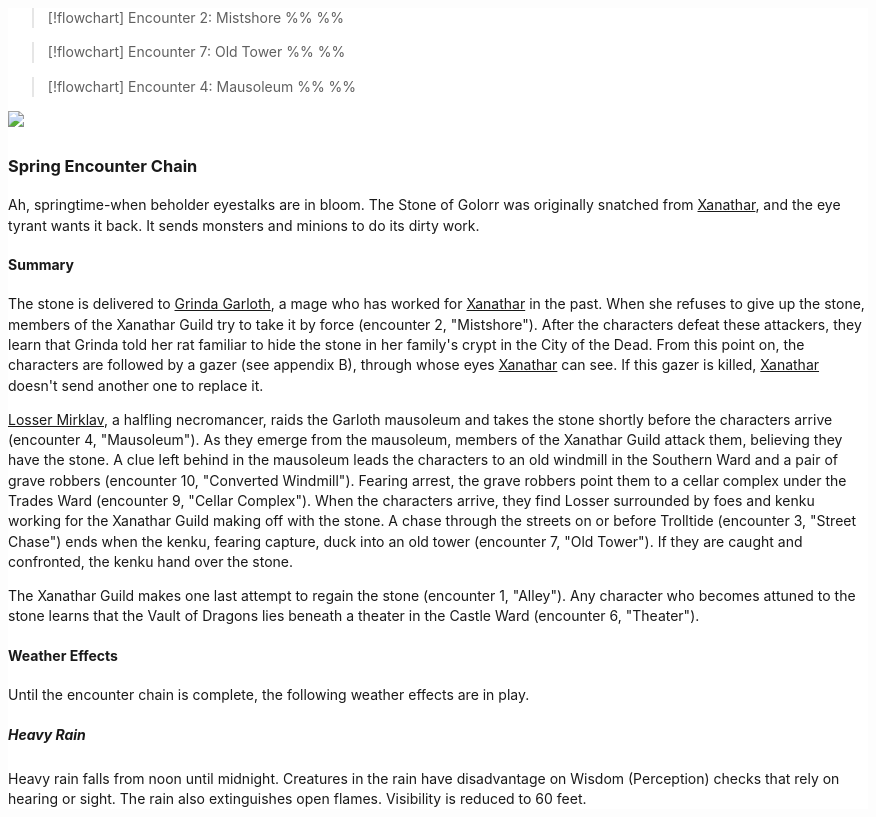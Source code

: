 > [!flowchart] 
> Encounter 2: Mistshore
%% %%

> [!flowchart] 
> Encounter 7: Old Tower
%% %%

> [!flowchart] 
> Encounter 4: Mausoleum
%% %%

![](https://raw.githubusercontent.com/5etools-mirror-2/5etools-img/main/adventure/WDH/EncounterChains.webp#center)

### Spring Encounter Chain

Ah, springtime-when beholder eyestalks are in bloom. The Stone of Golorr was originally snatched from [Xanathar](/3-Mechanics/CLI/bestiary/npc/xanathar-wdh.md), and the eye tyrant wants it back. It sends monsters and minions to do its dirty work.

#### Summary

The stone is delivered to [Grinda Garloth](/3-Mechanics/CLI/bestiary/npc/grinda-garloth-wdh.md), a mage who has worked for [Xanathar](/3-Mechanics/CLI/bestiary/npc/xanathar-wdh.md) in the past. When she refuses to give up the stone, members of the Xanathar Guild try to take it by force (encounter 2, "Mistshore"). After the characters defeat these attackers, they learn that Grinda told her rat familiar to hide the stone in her family's crypt in the City of the Dead. From this point on, the characters are followed by a gazer (see appendix B), through whose eyes [Xanathar](/3-Mechanics/CLI/bestiary/npc/xanathar-wdh.md) can see. If this gazer is killed, [Xanathar](/3-Mechanics/CLI/bestiary/npc/xanathar-wdh.md) doesn't send another one to replace it.

[Losser Mirklav](/3-Mechanics/CLI/bestiary/npc/losser-mirklav-wdh.md), a halfling necromancer, raids the Garloth mausoleum and takes the stone shortly before the characters arrive (encounter 4, "Mausoleum"). As they emerge from the mausoleum, members of the Xanathar Guild attack them, believing they have the stone. A clue left behind in the mausoleum leads the characters to an old windmill in the Southern Ward and a pair of grave robbers (encounter 10, "Converted Windmill"). Fearing arrest, the grave robbers point them to a cellar complex under the Trades Ward (encounter 9, "Cellar Complex"). When the characters arrive, they find Losser surrounded by foes and kenku working for the Xanathar Guild making off with the stone. A chase through the streets on or before Trolltide (encounter 3, "Street Chase") ends when the kenku, fearing capture, duck into an old tower (encounter 7, "Old Tower"). If they are caught and confronted, the kenku hand over the stone.

The Xanathar Guild makes one last attempt to regain the stone (encounter 1, "Alley"). Any character who becomes attuned to the stone learns that the Vault of Dragons lies beneath a theater in the Castle Ward (encounter 6, "Theater").

#### Weather Effects

Until the encounter chain is complete, the following weather effects are in play.

##### Heavy Rain

Heavy rain falls from noon until midnight. Creatures in the rain have disadvantage on Wisdom (Perception) checks that rely on hearing or sight. The rain also extinguishes open flames. Visibility is reduced to 60 feet.
